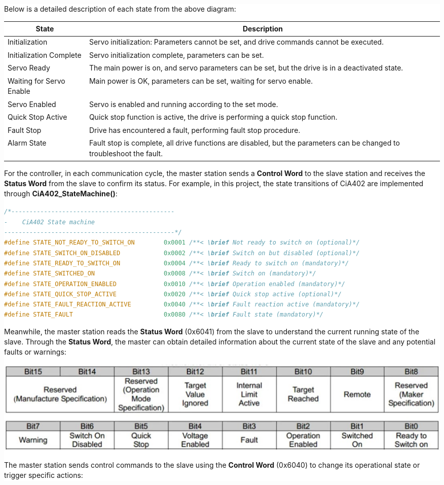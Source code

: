 Below is a detailed description of each state from the above diagram:

| **State**        | **Description**                                               |
| ---------------- | ------------------------------------------------------------- |
| Initialization   | Servo initialization: Parameters cannot be set, and drive commands cannot be executed. |
| Initialization Complete | Servo initialization complete, parameters can be set.  |
| Servo Ready      | The main power is on, and servo parameters can be set, but the drive is in a deactivated state. |
| Waiting for Servo Enable | Main power is OK, parameters can be set, waiting for servo enable. |
| Servo Enabled    | Servo is enabled and running according to the set mode.      |
| Quick Stop Active | Quick stop function is active, the drive is performing a quick stop function. |
| Fault Stop       | Drive has encountered a fault, performing fault stop procedure. |
| Alarm State      | Fault stop is complete, all drive functions are disabled, but the parameters can be changed to troubleshoot the fault. |

For the controller, in each communication cycle, the master station sends a **Control Word** to the slave station and receives the **Status Word** from the slave to confirm its status. For example, in this project, the state transitions of CiA402 are implemented through **CiA402_StateMachine()**:

```c
/*---------------------------------------------
-    CiA402 State machine
-----------------------------------------------*/
#define STATE_NOT_READY_TO_SWITCH_ON        0x0001 /**< \brief Not ready to switch on (optional)*/
#define STATE_SWITCH_ON_DISABLED            0x0002 /**< \brief Switch on but disabled (optional)*/
#define STATE_READY_TO_SWITCH_ON            0x0004 /**< \brief Ready to switch on (mandatory)*/
#define STATE_SWITCHED_ON                   0x0008 /**< \brief Switch on (mandatory)*/
#define STATE_OPERATION_ENABLED             0x0010 /**< \brief Operation enabled (mandatory)*/
#define STATE_QUICK_STOP_ACTIVE             0x0020 /**< \brief Quick stop active (optional)*/
#define STATE_FAULT_REACTION_ACTIVE         0x0040 /**< \brief Fault reaction active (mandatory)*/
#define STATE_FAULT                         0x0080 /**< \brief Fault state (mandatory)*/
```

Meanwhile, the master station reads the **Status Word** (0x6041) from the slave to understand the current running state of the slave. Through the **Status Word**, the master can obtain detailed information about the current state of the slave and any potential faults or warnings:

![image-20250107164544640](figures/image-20250107164544640.png)

The master station sends control commands to the slave using the **Control Word** (0x6040) to change its operational state or trigger specific actions:
